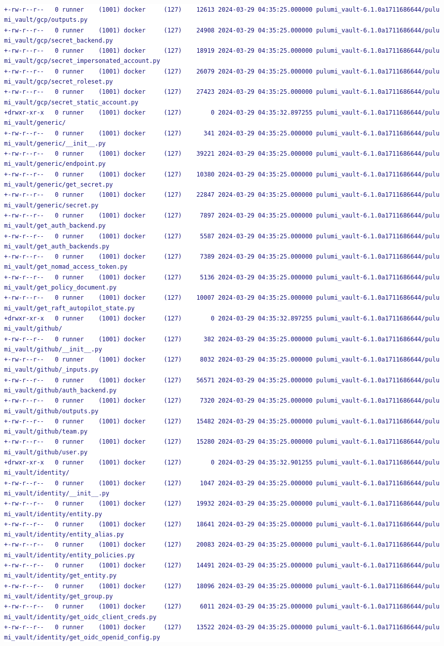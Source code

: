 ```diff
+-rw-r--r--   0 runner    (1001) docker     (127)    12613 2024-03-29 04:35:25.000000 pulumi_vault-6.1.0a1711686644/pulumi_vault/gcp/outputs.py
+-rw-r--r--   0 runner    (1001) docker     (127)    24908 2024-03-29 04:35:25.000000 pulumi_vault-6.1.0a1711686644/pulumi_vault/gcp/secret_backend.py
+-rw-r--r--   0 runner    (1001) docker     (127)    18919 2024-03-29 04:35:25.000000 pulumi_vault-6.1.0a1711686644/pulumi_vault/gcp/secret_impersonated_account.py
+-rw-r--r--   0 runner    (1001) docker     (127)    26079 2024-03-29 04:35:25.000000 pulumi_vault-6.1.0a1711686644/pulumi_vault/gcp/secret_roleset.py
+-rw-r--r--   0 runner    (1001) docker     (127)    27423 2024-03-29 04:35:25.000000 pulumi_vault-6.1.0a1711686644/pulumi_vault/gcp/secret_static_account.py
+drwxr-xr-x   0 runner    (1001) docker     (127)        0 2024-03-29 04:35:32.897255 pulumi_vault-6.1.0a1711686644/pulumi_vault/generic/
+-rw-r--r--   0 runner    (1001) docker     (127)      341 2024-03-29 04:35:25.000000 pulumi_vault-6.1.0a1711686644/pulumi_vault/generic/__init__.py
+-rw-r--r--   0 runner    (1001) docker     (127)    39221 2024-03-29 04:35:25.000000 pulumi_vault-6.1.0a1711686644/pulumi_vault/generic/endpoint.py
+-rw-r--r--   0 runner    (1001) docker     (127)    10380 2024-03-29 04:35:25.000000 pulumi_vault-6.1.0a1711686644/pulumi_vault/generic/get_secret.py
+-rw-r--r--   0 runner    (1001) docker     (127)    22847 2024-03-29 04:35:25.000000 pulumi_vault-6.1.0a1711686644/pulumi_vault/generic/secret.py
+-rw-r--r--   0 runner    (1001) docker     (127)     7897 2024-03-29 04:35:25.000000 pulumi_vault-6.1.0a1711686644/pulumi_vault/get_auth_backend.py
+-rw-r--r--   0 runner    (1001) docker     (127)     5587 2024-03-29 04:35:25.000000 pulumi_vault-6.1.0a1711686644/pulumi_vault/get_auth_backends.py
+-rw-r--r--   0 runner    (1001) docker     (127)     7389 2024-03-29 04:35:25.000000 pulumi_vault-6.1.0a1711686644/pulumi_vault/get_nomad_access_token.py
+-rw-r--r--   0 runner    (1001) docker     (127)     5136 2024-03-29 04:35:25.000000 pulumi_vault-6.1.0a1711686644/pulumi_vault/get_policy_document.py
+-rw-r--r--   0 runner    (1001) docker     (127)    10007 2024-03-29 04:35:25.000000 pulumi_vault-6.1.0a1711686644/pulumi_vault/get_raft_autopilot_state.py
+drwxr-xr-x   0 runner    (1001) docker     (127)        0 2024-03-29 04:35:32.897255 pulumi_vault-6.1.0a1711686644/pulumi_vault/github/
+-rw-r--r--   0 runner    (1001) docker     (127)      382 2024-03-29 04:35:25.000000 pulumi_vault-6.1.0a1711686644/pulumi_vault/github/__init__.py
+-rw-r--r--   0 runner    (1001) docker     (127)     8032 2024-03-29 04:35:25.000000 pulumi_vault-6.1.0a1711686644/pulumi_vault/github/_inputs.py
+-rw-r--r--   0 runner    (1001) docker     (127)    56571 2024-03-29 04:35:25.000000 pulumi_vault-6.1.0a1711686644/pulumi_vault/github/auth_backend.py
+-rw-r--r--   0 runner    (1001) docker     (127)     7320 2024-03-29 04:35:25.000000 pulumi_vault-6.1.0a1711686644/pulumi_vault/github/outputs.py
+-rw-r--r--   0 runner    (1001) docker     (127)    15482 2024-03-29 04:35:25.000000 pulumi_vault-6.1.0a1711686644/pulumi_vault/github/team.py
+-rw-r--r--   0 runner    (1001) docker     (127)    15280 2024-03-29 04:35:25.000000 pulumi_vault-6.1.0a1711686644/pulumi_vault/github/user.py
+drwxr-xr-x   0 runner    (1001) docker     (127)        0 2024-03-29 04:35:32.901255 pulumi_vault-6.1.0a1711686644/pulumi_vault/identity/
+-rw-r--r--   0 runner    (1001) docker     (127)     1047 2024-03-29 04:35:25.000000 pulumi_vault-6.1.0a1711686644/pulumi_vault/identity/__init__.py
+-rw-r--r--   0 runner    (1001) docker     (127)    19932 2024-03-29 04:35:25.000000 pulumi_vault-6.1.0a1711686644/pulumi_vault/identity/entity.py
+-rw-r--r--   0 runner    (1001) docker     (127)    18641 2024-03-29 04:35:25.000000 pulumi_vault-6.1.0a1711686644/pulumi_vault/identity/entity_alias.py
+-rw-r--r--   0 runner    (1001) docker     (127)    20083 2024-03-29 04:35:25.000000 pulumi_vault-6.1.0a1711686644/pulumi_vault/identity/entity_policies.py
+-rw-r--r--   0 runner    (1001) docker     (127)    14491 2024-03-29 04:35:25.000000 pulumi_vault-6.1.0a1711686644/pulumi_vault/identity/get_entity.py
+-rw-r--r--   0 runner    (1001) docker     (127)    18096 2024-03-29 04:35:25.000000 pulumi_vault-6.1.0a1711686644/pulumi_vault/identity/get_group.py
+-rw-r--r--   0 runner    (1001) docker     (127)     6011 2024-03-29 04:35:25.000000 pulumi_vault-6.1.0a1711686644/pulumi_vault/identity/get_oidc_client_creds.py
+-rw-r--r--   0 runner    (1001) docker     (127)    13522 2024-03-29 04:35:25.000000 pulumi_vault-6.1.0a1711686644/pulumi_vault/identity/get_oidc_openid_config.py
```